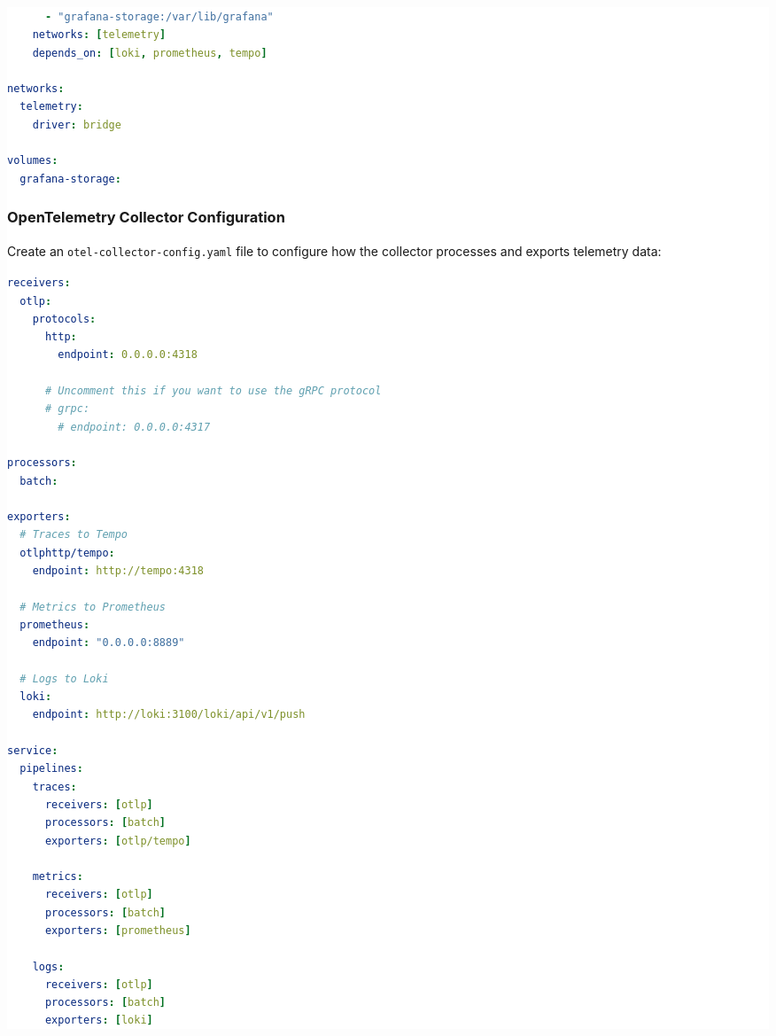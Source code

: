 ```yaml
      - "grafana-storage:/var/lib/grafana"
    networks: [telemetry]
    depends_on: [loki, prometheus, tempo]

networks:
  telemetry:
    driver: bridge

volumes:
  grafana-storage:
```

### OpenTelemetry Collector Configuration

Create an `otel-collector-config.yaml` file to configure how the collector processes and exports telemetry data:

```yaml
receivers:
  otlp:
    protocols:
      http:
        endpoint: 0.0.0.0:4318

      # Uncomment this if you want to use the gRPC protocol
      # grpc:
        # endpoint: 0.0.0.0:4317 

processors:
  batch:

exporters:
  # Traces to Tempo
  otlphttp/tempo:
    endpoint: http://tempo:4318

  # Metrics to Prometheus
  prometheus:
    endpoint: "0.0.0.0:8889"

  # Logs to Loki
  loki:
    endpoint: http://loki:3100/loki/api/v1/push

service:
  pipelines:
    traces:
      receivers: [otlp]
      processors: [batch]
      exporters: [otlp/tempo]
    
    metrics:
      receivers: [otlp]
      processors: [batch]
      exporters: [prometheus]
    
    logs:
      receivers: [otlp]
      processors: [batch]
      exporters: [loki]
```
